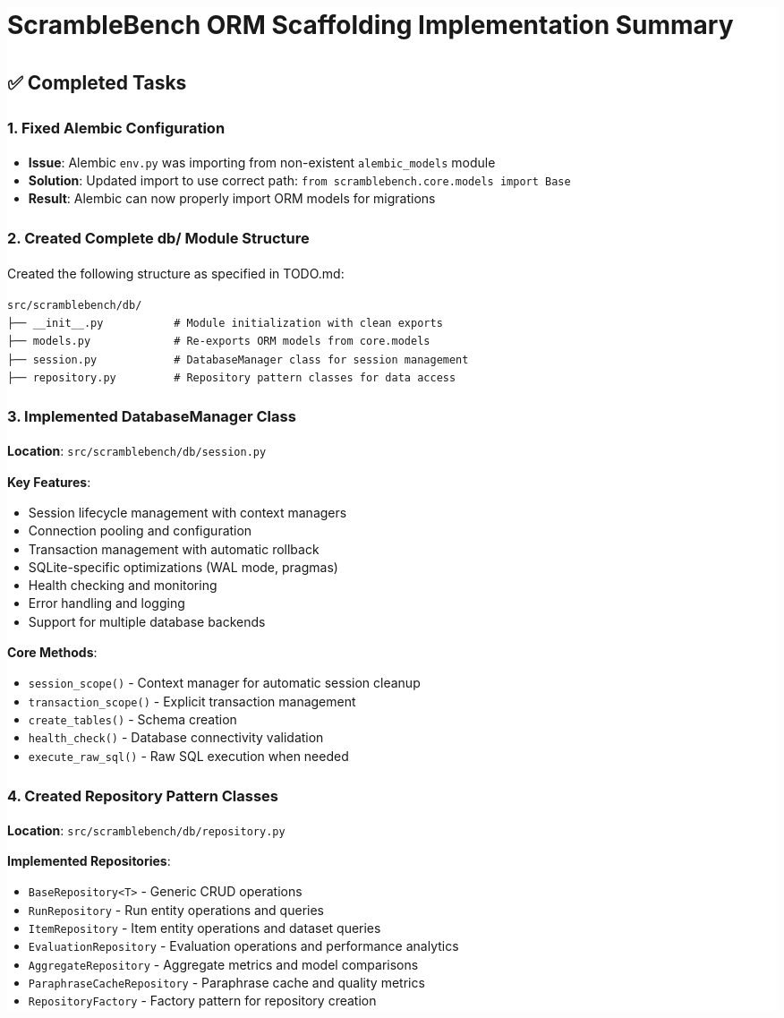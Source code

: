 # ScrambleBench ORM Scaffolding Implementation Summary

## ✅ Completed Tasks

### 1. Fixed Alembic Configuration
- **Issue**: Alembic `env.py` was importing from non-existent `alembic_models` module
- **Solution**: Updated import to use correct path: `from scramblebench.core.models import Base`
- **Result**: Alembic can now properly import ORM models for migrations

### 2. Created Complete db/ Module Structure
Created the following structure as specified in TODO.md:

```
src/scramblebench/db/
├── __init__.py           # Module initialization with clean exports
├── models.py             # Re-exports ORM models from core.models
├── session.py            # DatabaseManager class for session management  
├── repository.py         # Repository pattern classes for data access
```

### 3. Implemented DatabaseManager Class
**Location**: `src/scramblebench/db/session.py`

**Key Features**:
- Session lifecycle management with context managers
- Connection pooling and configuration
- Transaction management with automatic rollback
- SQLite-specific optimizations (WAL mode, pragmas)
- Health checking and monitoring
- Error handling and logging
- Support for multiple database backends

**Core Methods**:
- `session_scope()` - Context manager for automatic session cleanup
- `transaction_scope()` - Explicit transaction management
- `create_tables()` - Schema creation
- `health_check()` - Database connectivity validation
- `execute_raw_sql()` - Raw SQL execution when needed

### 4. Created Repository Pattern Classes
**Location**: `src/scramblebench/db/repository.py`

**Implemented Repositories**:
- `BaseRepository<T>` - Generic CRUD operations
- `RunRepository` - Run entity operations and queries
- `ItemRepository` - Item entity operations and dataset queries
- `EvaluationRepository` - Evaluation operations and performance analytics
- `AggregateRepository` - Aggregate metrics and model comparisons
- `ParaphraseCacheRepository` - Paraphrase cache and quality metrics
- `RepositoryFactory` - Factory pattern for repository creation
